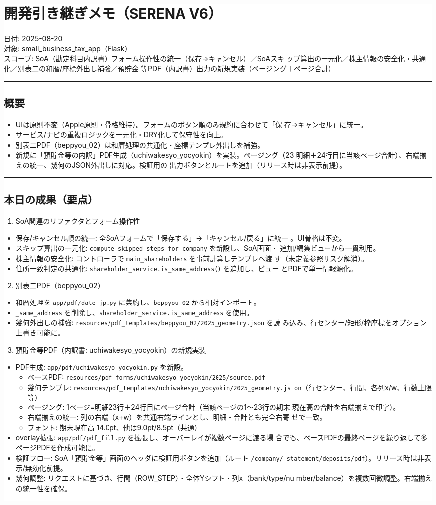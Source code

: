 # 開発引き継ぎメモ（SERENA V6）

日付: 2025-08-20  
対象: small_business_tax_app（Flask）  
スコープ: SoA（勘定科目内訳書）フォーム操作性の統一（保存→キャンセル）／SoAスキ
ップ算出の一元化／株主情報の安全化・共通化／別表二の和暦/座標外出し補強／預貯金
等PDF（内訳書）出力の新規実装（ページング＋ページ合計）

---

## 概要
- UIは原則不変（Apple原則・骨格維持）。フォームのボタン順のみ規約に合わせて「保
存→キャンセル」に統一。
- サービス/ナビの重複ロジックを一元化・DRY化して保守性を向上。
- 別表二PDF（beppyou_02）は和暦処理の共通化・座標テンプレ外出しを補強。
- 新規に「預貯金等の内訳」PDF生成（uchiwakesyo_yocyokin）を実装。ページング（23
明細＋24行目に当該ページ合計）、右端揃えの統一、幾何のJSON外出しに対応。検証用の
出力ボタンとルートを追加（リリース時は非表示前提）。

---

## 本日の成果（要点）
1) SoA関連のリファクタとフォーム操作性
- 保存/キャンセル順の統一: 全SoAフォームで「保存する」→「キャンセル/戻る」に統一
。UI骨格は不変。
- スキップ算出の一元化: `compute_skipped_steps_for_company` を新設し、SoA画面・
追加/編集ビューから一貫利用。
- 株主情報の安全化: コントローラで `main_shareholders` を事前計算しテンプレへ渡
す（未定義参照リスク解消）。
- 住所一致判定の共通化: `shareholder_service.is_same_address()` を追加し、ビュー
とPDFで単一情報源化。

2) 別表二PDF（beppyou_02）
- 和暦処理を `app/pdf/date_jp.py` に集約し、`beppyou_02` から相対インポート。
- `_same_address` を削除し、`shareholder_service.is_same_address` を使用。
- 幾何外出しの補強: `resources/pdf_templates/beppyou_02/2025_geometry.json` を読
み込み、行センター/矩形/枠座標をオプション上書き可能に。

3) 預貯金等PDF（内訳書: uchiwakesyo_yocyokin）の新規実装
- PDF生成: `app/pdf/uchiwakesyo_yocyokin.py` を新設。
  - ベースPDF: `resources/pdf_forms/uchiwakesyo_yocyokin/2025/source.pdf`
  - 幾何テンプレ: `resources/pdf_templates/uchiwakesyo_yocyokin/2025_geometry.js
on`（行センター、行間、各列x/w、行数上限等）
  - ページング: 1ページ=明細23行＋24行目にページ合計（当該ページの1〜23行の期末
現在高の合計を右端揃えで印字）。
  - 右端揃えの統一: 列の右端（x+w）を共通右端ラインとし、明細・合計とも完全右寄
せで一致。
  - フォント: 期末現在高 14.0pt、他は9.0pt/8.5pt（共通）
- overlay拡張: `app/pdf/pdf_fill.py` を拡張し、オーバーレイが複数ページに渡る場
合でも、ベースPDFの最終ページを繰り返して多ページPDFを作成可能に。
- 検証フロー: SoA「預貯金等」画面のヘッダに検証用ボタンを追加（ルート `/company/
statement/deposits/pdf`）。リリース時は非表示/無効化前提。
- 幾何調整: リクエストに基づき、行間（ROW_STEP）・全体Yシフト・列x（bank/type/nu
mber/balance）を複数回微調整。右端揃えの統一性を確保。

---